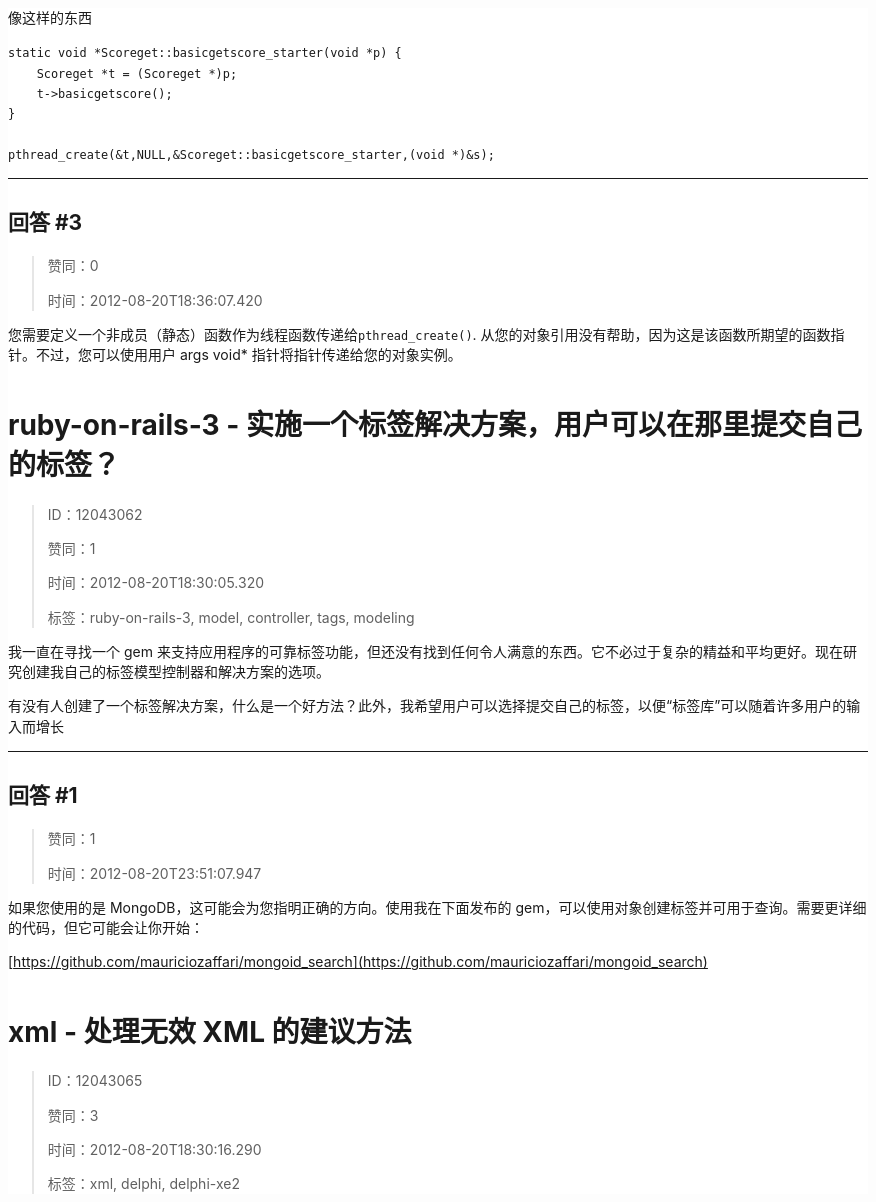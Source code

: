 像这样的东西

```
static void *Scoreget::basicgetscore_starter(void *p) {
    Scoreget *t = (Scoreget *)p;
    t->basicgetscore();
}

pthread_create(&t,NULL,&Scoreget::basicgetscore_starter,(void *)&s); 
```

* * *

## 回答 #3

> 赞同：0
> 
> 时间：2012-08-20T18:36:07.420

您需要定义一个非成员（静态）函数作为线程函数传递给`pthread_create()`. 从您的对象引用没有帮助，因为这是该函数所期望的函数指针。不过，您可以使用用户 args void* 指针将指针传递给您的对象实例。

# ruby-on-rails-3 - 实施一个标签解决方案，用户可以在那里提交自己的标签？

> ID：12043062
> 
> 赞同：1
> 
> 时间：2012-08-20T18:30:05.320
> 
> 标签：ruby-on-rails-3, model, controller, tags, modeling

我一直在寻找一个 gem 来支持应用程序的可靠标签功能，但还没有找到任何令人满意的东西。它不必过于复杂的精益和平均更好。现在研究创建我自己的标签模型控制器和解决方案的选项。

有没有人创建了一个标签解决方案，什么是一个好方法？此外，我希望用户可以选择提交自己的标签，以便“标签库”可以随着许多用户的输入而增长

* * *

## 回答 #1

> 赞同：1
> 
> 时间：2012-08-20T23:51:07.947

如果您使用的是 MongoDB，这可能会为您指明正确的方向。使用我在下面发布的 gem，可以使用对象创建标签并可用于查询。需要更详细的代码，但它可能会让你开始：

[https://github.com/mauriciozaffari/mongoid_search](https://github.com/mauriciozaffari/mongoid_search)

# xml - 处理无效 XML 的建议方法

> ID：12043065
> 
> 赞同：3
> 
> 时间：2012-08-20T18:30:16.290
> 
> 标签：xml, delphi, delphi-xe2
